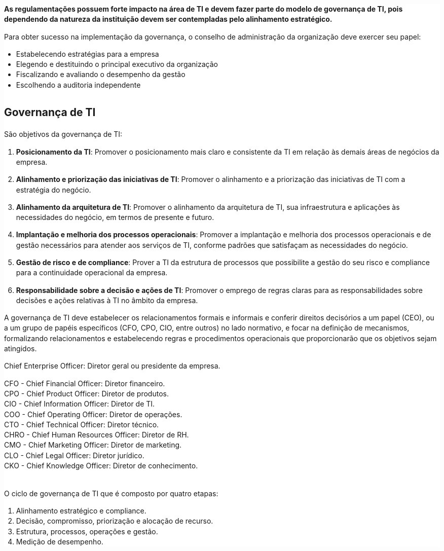 **As regulamentações possuem forte impacto na área de TI e devem fazer parte do modelo de governança de TI, pois dependendo da natureza da instituição devem ser contempladas pelo alinhamento estratégico.** 

Para obter sucesso na implementação da governança, o conselho de administração da organização deve exercer seu papel: 

* Estabelecendo estratégias para a empresa 
* Elegendo e destituindo o principal executivo da organização 
* Fiscalizando e avaliando o desempenho da gestão 
* Escolhendo a auditoria independente 

## Governança de TI 

São objetivos da governança de TI: 

1. **Posicionamento da TI**: Promover o posicionamento mais claro e consistente da TI em relação às demais áreas de negócios da empresa. 

2. **Alinhamento e priorização das iniciativas de TI**: Promover o alinhamento e a priorização das iniciativas de TI com a estratégia do negócio. 

3. **Alinhamento da arquitetura de TI**: Promover o alinhamento da arquitetura de TI, sua infraestrutura e aplicações às necessidades do negócio, em termos de presente e futuro. 

4. **Implantação e melhoria dos processos operacionais**: Promover a implantação e melhoria dos processos operacionais e de gestão necessários para atender aos serviços de TI, conforme padrões que satisfaçam as necessidades do negócio. 

5. **Gestão de risco e de compliance**: Prover a TI da estrutura de processos que possibilite a gestão do seu risco e compliance para a continuidade operacional da empresa. 

6. **Responsabilidade sobre a decisão e ações de TI**: Promover o emprego de regras claras para as responsabilidades sobre decisões e ações relativas à TI no âmbito da empresa. 

A governança de TI deve estabelecer os relacionamentos formais e informais e conferir direitos decisórios a um papel (CEO), ou a um grupo de papéis específicos (CFO, CPO, CIO, entre outros) no lado normativo, e focar na definição de mecanismos, formalizando relacionamentos e estabelecendo regras e procedimentos operacionais que proporcionarão que os objetivos sejam atingidos. 

Chief Enterprise Officer: Diretor geral ou presidente da empresa. 

CFO - Chief Financial Officer: Diretor financeiro.<br>
CPO - Chief Product Officer: Diretor de produtos.<br>
CIO - Chief Information Officer: Diretor de TI.<br>
COO - Chief Operating Officer: Diretor de operações.<br>
CTO - Chief Technical Officer: Diretor técnico.<br>
CHRO - Chief Human Resources Officer: Diretor de RH.<br>
CMO - Chief Marketing Officer: Diretor de marketing.<br>
CLO - Chief Legal Officer: Diretor jurídico.<br>
CKO - Chief Knowledge Officer: Diretor de conhecimento.<br> 

O ciclo de governança de TI que é composto por quatro etapas: 

1. Alinhamento estratégico e compliance.
2. Decisão, compromisso, priorização e alocação de recurso. 
3. Estrutura, processos, operações e gestão. 
4. Medição de desempenho. 
